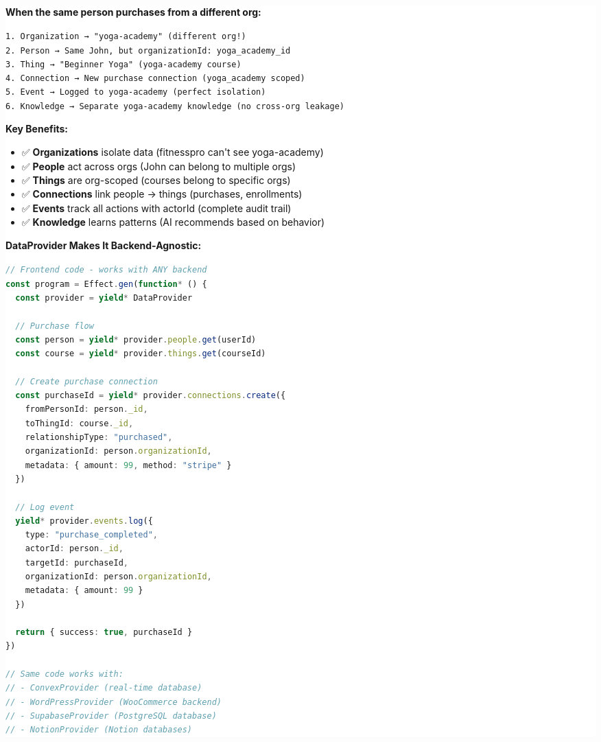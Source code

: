 **When the same person purchases from a different org:**

```
1. Organization → "yoga-academy" (different org!)
2. Person → Same John, but organizationId: yoga_academy_id
3. Thing → "Beginner Yoga" (yoga-academy course)
4. Connection → New purchase connection (yoga_academy scoped)
5. Event → Logged to yoga-academy (perfect isolation)
6. Knowledge → Separate yoga-academy knowledge (no cross-org leakage)
```

**Key Benefits:**
- ✅ **Organizations** isolate data (fitnesspro can't see yoga-academy)
- ✅ **People** act across orgs (John can belong to multiple orgs)
- ✅ **Things** are org-scoped (courses belong to specific orgs)
- ✅ **Connections** link people → things (purchases, enrollments)
- ✅ **Events** track all actions with actorId (complete audit trail)
- ✅ **Knowledge** learns patterns (AI recommends based on behavior)

**DataProvider Makes It Backend-Agnostic:**

```typescript
// Frontend code - works with ANY backend
const program = Effect.gen(function* () {
  const provider = yield* DataProvider

  // Purchase flow
  const person = yield* provider.people.get(userId)
  const course = yield* provider.things.get(courseId)

  // Create purchase connection
  const purchaseId = yield* provider.connections.create({
    fromPersonId: person._id,
    toThingId: course._id,
    relationshipType: "purchased",
    organizationId: person.organizationId,
    metadata: { amount: 99, method: "stripe" }
  })

  // Log event
  yield* provider.events.log({
    type: "purchase_completed",
    actorId: person._id,
    targetId: purchaseId,
    organizationId: person.organizationId,
    metadata: { amount: 99 }
  })

  return { success: true, purchaseId }
})

// Same code works with:
// - ConvexProvider (real-time database)
// - WordPressProvider (WooCommerce backend)
// - SupabaseProvider (PostgreSQL database)
// - NotionProvider (Notion databases)
```
